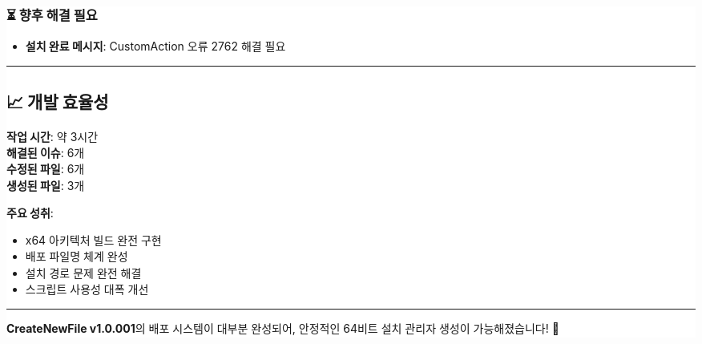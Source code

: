 ### ⏳ 향후 해결 필요
- **설치 완료 메시지**: CustomAction 오류 2762 해결 필요

---

## 📈 개발 효율성

**작업 시간**: 약 3시간  
**해결된 이슈**: 6개  
**수정된 파일**: 6개  
**생성된 파일**: 3개  

**주요 성취**:
- x64 아키텍처 빌드 완전 구현
- 배포 파일명 체계 완성
- 설치 경로 문제 완전 해결
- 스크립트 사용성 대폭 개선

---

**CreateNewFile v1.0.001**의 배포 시스템이 대부분 완성되어, 안정적인 64비트 설치 관리자 생성이 가능해졌습니다! 🚀